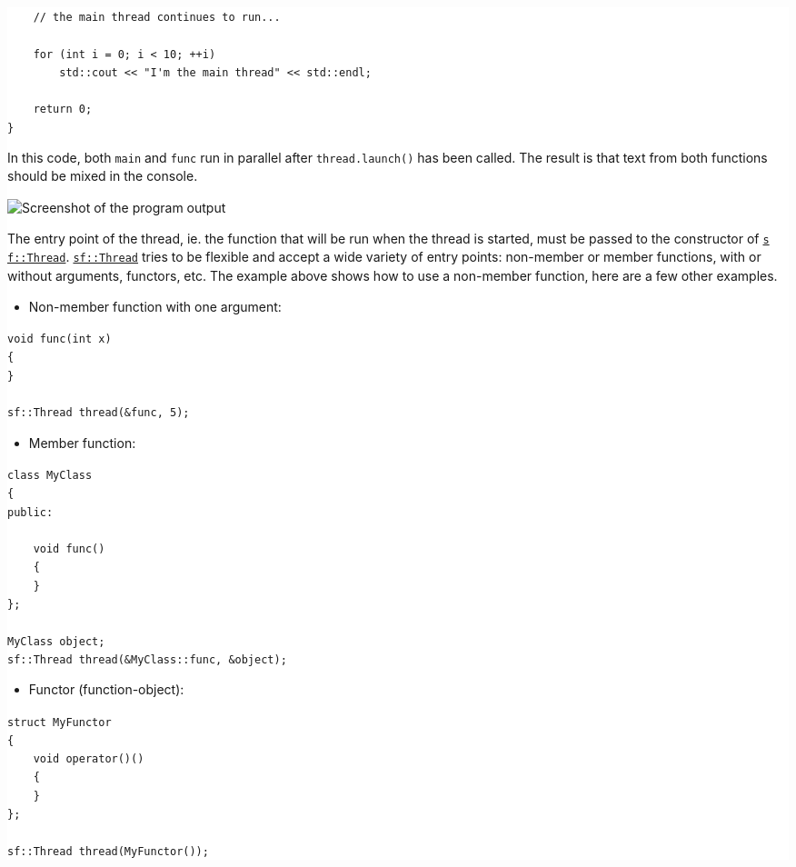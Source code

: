 ```
    // the main thread continues to run...

    for (int i = 0; i < 10; ++i)
        std::cout << "I'm the main thread" << std::endl;

    return 0;
}
```

In this code, both `main` and `func` run in parallel after `thread.launch()` has been called. The result is that text from both functions should be mixed in the console.

![Screenshot of the program output](https://www.sfml-dev.org/tutorials/2.6/images/system-thread-mixed.png "Screenshot of the program output")

The entry point of the thread, ie. the function that will be run when the thread is started, must be passed to the constructor of [`sf::Thread`](https://www.sfml-dev.org/documentation/2.6.0/classsf_1_1Thread.php "sf::Thread documentation"). [`sf::Thread`](https://www.sfml-dev.org/documentation/2.6.0/classsf_1_1Thread.php "sf::Thread documentation") tries to be flexible and accept a wide variety of entry points: non-member or member functions, with or without arguments, functors, etc. The example above shows how to use a non-member function, here are a few other examples.

- Non-member function with one argument:

```
void func(int x)
{
}

sf::Thread thread(&func, 5);
```

- Member function:

```
class MyClass
{
public:

    void func()
    {
    }
};

MyClass object;
sf::Thread thread(&MyClass::func, &object);
```

- Functor (function-object):

```
struct MyFunctor
{
    void operator()()
    {
    }
};

sf::Thread thread(MyFunctor());
```
